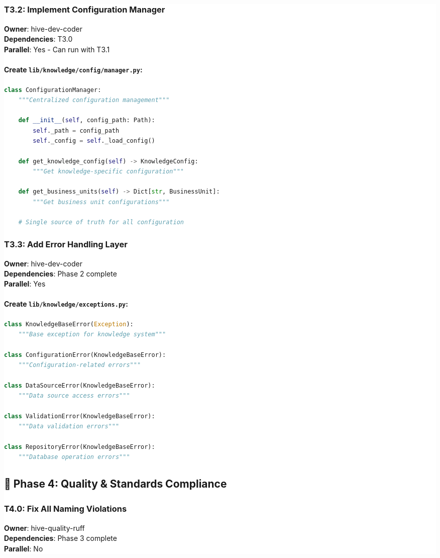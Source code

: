 ### T3.2: Implement Configuration Manager
**Owner**: hive-dev-coder  
**Dependencies**: T3.0  
**Parallel**: Yes - Can run with T3.1  

#### Create `lib/knowledge/config/manager.py`:
```python
class ConfigurationManager:
    """Centralized configuration management"""
    
    def __init__(self, config_path: Path):
        self._path = config_path
        self._config = self._load_config()
    
    def get_knowledge_config(self) -> KnowledgeConfig:
        """Get knowledge-specific configuration"""
    
    def get_business_units(self) -> Dict[str, BusinessUnit]:
        """Get business unit configurations"""
    
    # Single source of truth for all configuration
```

### T3.3: Add Error Handling Layer
**Owner**: hive-dev-coder  
**Dependencies**: Phase 2 complete  
**Parallel**: Yes  

#### Create `lib/knowledge/exceptions.py`:
```python
class KnowledgeBaseError(Exception):
    """Base exception for knowledge system"""

class ConfigurationError(KnowledgeBaseError):
    """Configuration-related errors"""

class DataSourceError(KnowledgeBaseError):
    """Data source access errors"""

class ValidationError(KnowledgeBaseError):
    """Data validation errors"""

class RepositoryError(KnowledgeBaseError):
    """Database operation errors"""
```

## 🎨 Phase 4: Quality & Standards Compliance

### T4.0: Fix All Naming Violations
**Owner**: hive-quality-ruff  
**Dependencies**: Phase 3 complete  
**Parallel**: No  
